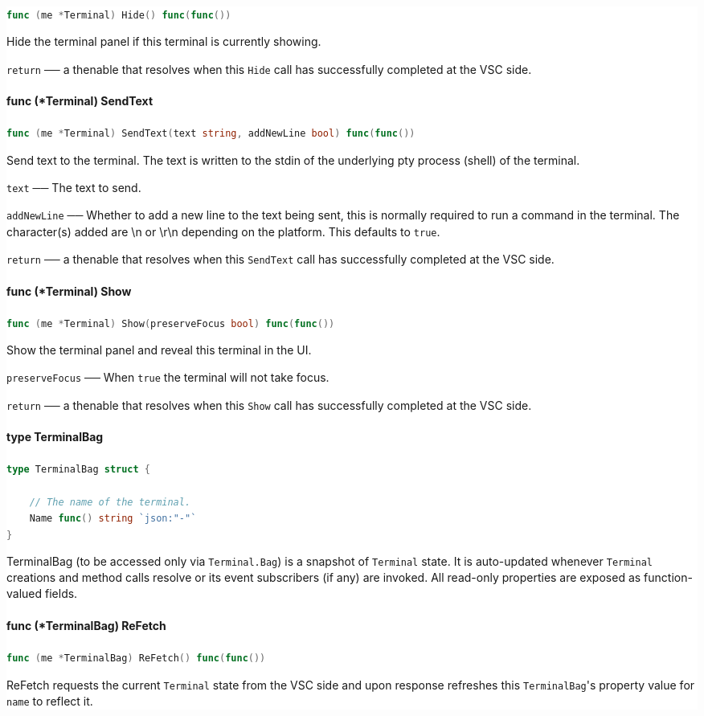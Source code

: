 ```go
func (me *Terminal) Hide() func(func())
```
Hide the terminal panel if this terminal is currently showing.

`return` ── a thenable that resolves when this `Hide` call has successfully
completed at the VSC side.

#### func (*Terminal) SendText

```go
func (me *Terminal) SendText(text string, addNewLine bool) func(func())
```
Send text to the terminal. The text is written to the stdin of the underlying
pty process (shell) of the terminal.

`text` ── The text to send.

`addNewLine` ── Whether to add a new line to the text being sent, this is
normally required to run a command in the terminal. The character(s) added are
\n or \r\n depending on the platform. This defaults to `true`.

`return` ── a thenable that resolves when this `SendText` call has successfully
completed at the VSC side.

#### func (*Terminal) Show

```go
func (me *Terminal) Show(preserveFocus bool) func(func())
```
Show the terminal panel and reveal this terminal in the UI.

`preserveFocus` ── When `true` the terminal will not take focus.

`return` ── a thenable that resolves when this `Show` call has successfully
completed at the VSC side.

#### type TerminalBag

```go
type TerminalBag struct {

	// The name of the terminal.
	Name func() string `json:"-"`
}
```

TerminalBag (to be accessed only via `Terminal.Bag`) is a snapshot of `Terminal`
state. It is auto-updated whenever `Terminal` creations and method calls resolve
or its event subscribers (if any) are invoked. All read-only properties are
exposed as function-valued fields.

#### func (*TerminalBag) ReFetch

```go
func (me *TerminalBag) ReFetch() func(func())
```
ReFetch requests the current `Terminal` state from the VSC side and upon
response refreshes this `TerminalBag`'s property value for `name` to reflect it.
